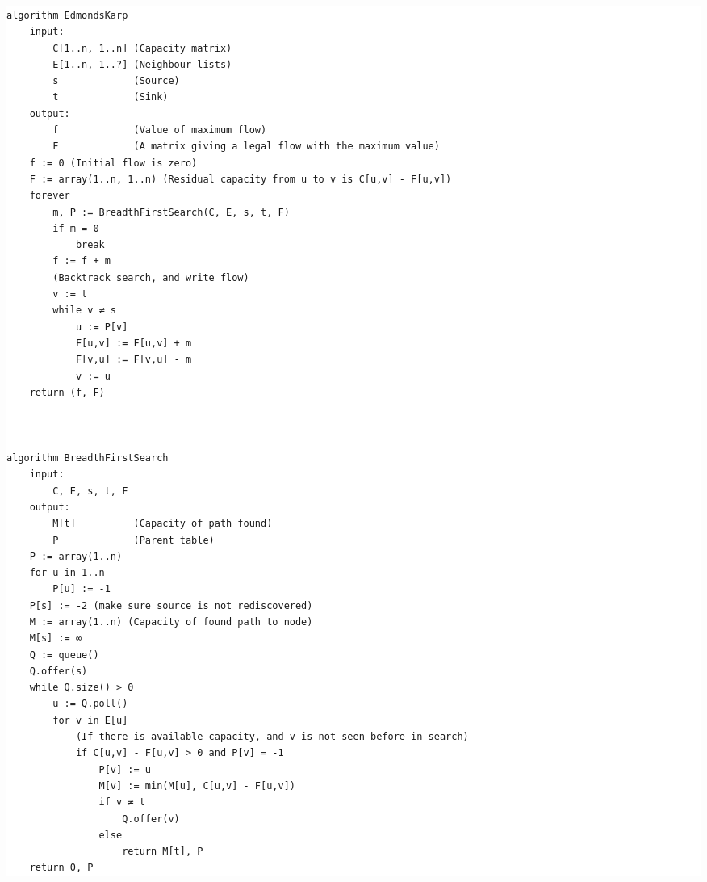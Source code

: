     algorithm EdmondsKarp
        input:
            C[1..n, 1..n] (Capacity matrix)
            E[1..n, 1..?] (Neighbour lists)
            s             (Source)
            t             (Sink)
        output:
            f             (Value of maximum flow)
            F             (A matrix giving a legal flow with the maximum value)
        f := 0 (Initial flow is zero)
        F := array(1..n, 1..n) (Residual capacity from u to v is C[u,v] - F[u,v])
        forever
            m, P := BreadthFirstSearch(C, E, s, t, F)
            if m = 0
                break
            f := f + m
            (Backtrack search, and write flow)
            v := t
            while v ≠ s
                u := P[v]
                F[u,v] := F[u,v] + m
                F[v,u] := F[v,u] - m
                v := u
        return (f, F)
    	
    	
    	
    algorithm BreadthFirstSearch
        input:
            C, E, s, t, F
        output:
            M[t]          (Capacity of path found)
            P             (Parent table)
        P := array(1..n)
        for u in 1..n
            P[u] := -1
        P[s] := -2 (make sure source is not rediscovered)
        M := array(1..n) (Capacity of found path to node)
        M[s] := ∞
        Q := queue()
        Q.offer(s)
        while Q.size() > 0
            u := Q.poll()
            for v in E[u]
                (If there is available capacity, and v is not seen before in search)
                if C[u,v] - F[u,v] > 0 and P[v] = -1
                    P[v] := u
                    M[v] := min(M[u], C[u,v] - F[u,v])
                    if v ≠ t
                        Q.offer(v)
                    else
                        return M[t], P
        return 0, P
    	
